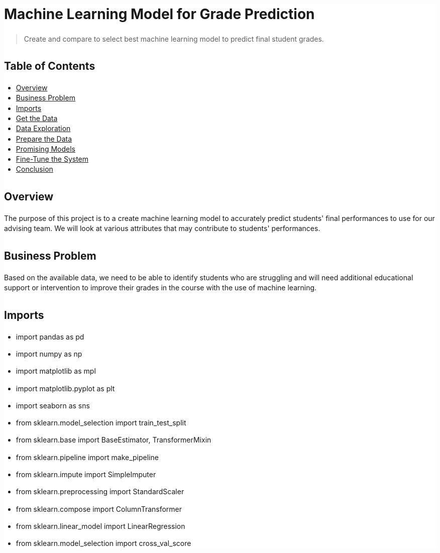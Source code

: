 # Machine Learning Model for Grade Prediction
> Create and compare to select best machine learning model to predict final student grades.  


## Table of Contents
* [Overview](#overview)
* [Business Problem](#business-problem)
* [Imports](#imports)
* [Get the Data](#get-the-data)
* [Data Exploration](#data-exploration)
* [Prepare the Data](#prepare-the-data)
* [Promising Models](#promising-models)
* [Fine-Tune the System](#fine-tune-the-system)
* [Conclusion](#conclusion)



## Overview
The purpose of this project is to a create machine learning model to accurately predict students' final performances to use for our advising team.  We will look at various attributes that may contribute to students' performances. 


## Business Problem
Based on the available data, we need to be able to identify students who are struggling and will need additional educational support or intervention to improve their grades in the course with the use of machine learning.

## Imports
- import pandas as pd

- import numpy as np

- import matplotlib as mpl

- import matplotlib.pyplot as plt

- import seaborn as sns

- from sklearn.model_selection import train_test_split

- from sklearn.base import BaseEstimator, TransformerMixin

- from sklearn.pipeline import make_pipeline

- from sklearn.impute import SimpleImputer

- from sklearn.preprocessing import StandardScaler

- from sklearn.compose import ColumnTransformer

- from sklearn.linear_model import LinearRegression

- from sklearn.model_selection import cross_val_score
